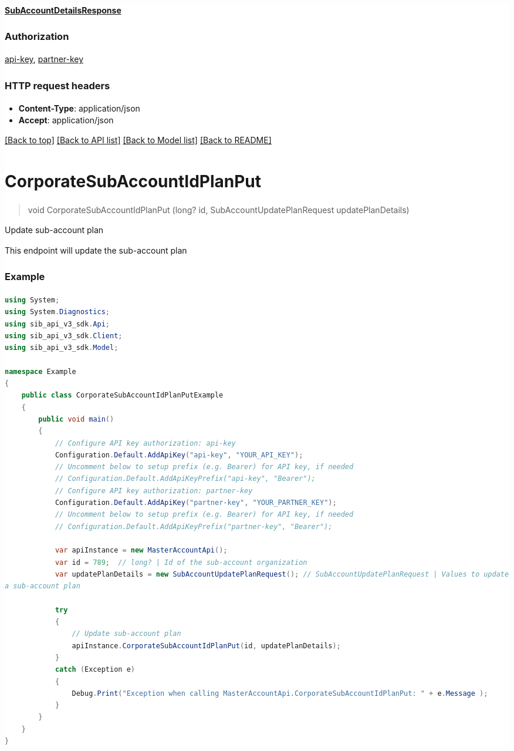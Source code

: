 [**SubAccountDetailsResponse**](SubAccountDetailsResponse.md)

### Authorization

[api-key](../README.md#api-key), [partner-key](../README.md#partner-key)

### HTTP request headers

 - **Content-Type**: application/json
 - **Accept**: application/json

[[Back to top]](#) [[Back to API list]](../README.md#documentation-for-api-endpoints) [[Back to Model list]](../README.md#documentation-for-models) [[Back to README]](../README.md)

<a name="corporatesubaccountidplanput"></a>
# **CorporateSubAccountIdPlanPut**
> void CorporateSubAccountIdPlanPut (long? id, SubAccountUpdatePlanRequest updatePlanDetails)

Update sub-account plan

This endpoint will update the sub-account plan

### Example
```csharp
using System;
using System.Diagnostics;
using sib_api_v3_sdk.Api;
using sib_api_v3_sdk.Client;
using sib_api_v3_sdk.Model;

namespace Example
{
    public class CorporateSubAccountIdPlanPutExample
    {
        public void main()
        {
            // Configure API key authorization: api-key
            Configuration.Default.AddApiKey("api-key", "YOUR_API_KEY");
            // Uncomment below to setup prefix (e.g. Bearer) for API key, if needed
            // Configuration.Default.AddApiKeyPrefix("api-key", "Bearer");
            // Configure API key authorization: partner-key
            Configuration.Default.AddApiKey("partner-key", "YOUR_PARTNER_KEY");
            // Uncomment below to setup prefix (e.g. Bearer) for API key, if needed
            // Configuration.Default.AddApiKeyPrefix("partner-key", "Bearer");

            var apiInstance = new MasterAccountApi();
            var id = 789;  // long? | Id of the sub-account organization
            var updatePlanDetails = new SubAccountUpdatePlanRequest(); // SubAccountUpdatePlanRequest | Values to update a sub-account plan

            try
            {
                // Update sub-account plan
                apiInstance.CorporateSubAccountIdPlanPut(id, updatePlanDetails);
            }
            catch (Exception e)
            {
                Debug.Print("Exception when calling MasterAccountApi.CorporateSubAccountIdPlanPut: " + e.Message );
            }
        }
    }
}
```

